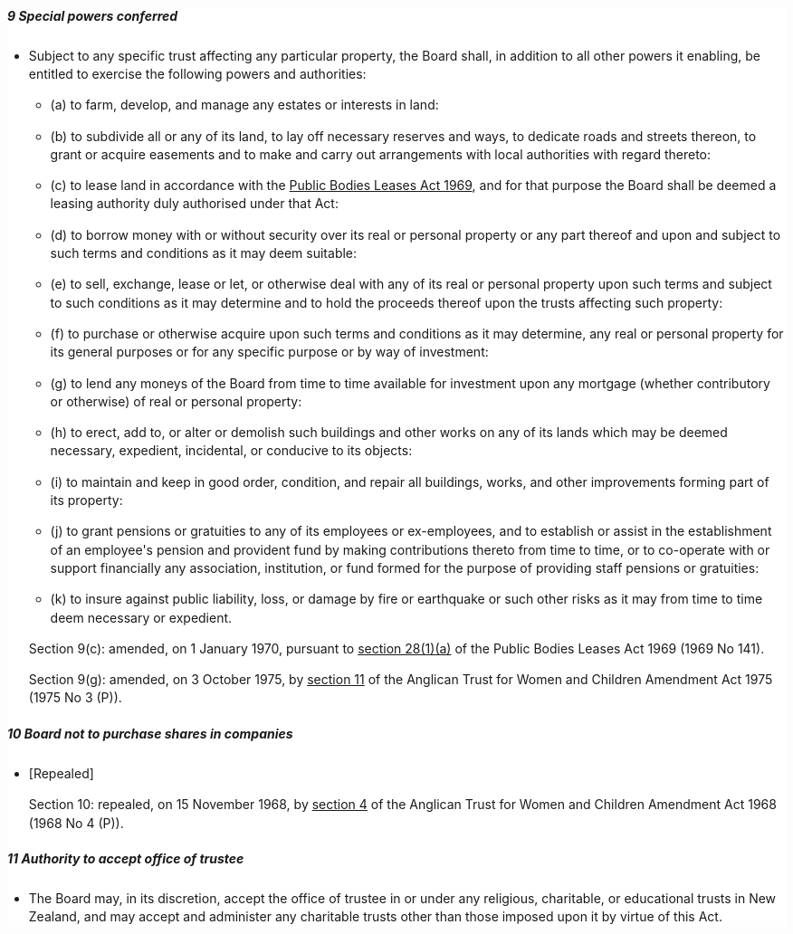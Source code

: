 ##### 9 Special powers conferred
    
*   Subject to any specific trust affecting any particular property, the Board shall, in addition to all other powers it enabling, be entitled to exercise the following powers and authorities:
        
    *   (a) to farm, develop, and manage any estates or interests in land:
    
    *   (b) to subdivide all or any of its land, to lay off necessary reserves and ways, to dedicate roads and streets thereon, to grant or acquire easements and to make and carry out arrangements with local authorities with regard thereto:
    
    *   (c) to lease land in accordance with the [Public Bodies Leases Act 1969][23], and for that purpose the Board shall be deemed a leasing authority duly authorised under that Act:
    
    *   (d) to borrow money with or without security over its real or personal property or any part thereof and upon and subject to such terms and conditions as it may deem suitable:
    
    *   (e) to sell, exchange, lease or let, or otherwise deal with any of its real or personal property upon such terms and subject to such conditions as it may determine and to hold the proceeds thereof upon the trusts affecting such property:
    
    *   (f) to purchase or otherwise acquire upon such terms and conditions as it may determine, any real or personal property for its general purposes or for any specific purpose or by way of investment:
    
    *   (g) to lend any moneys of the Board from time to time available for investment upon any mortgage (whether contributory or otherwise) of real or personal property:
    
    *   (h) to erect, add to, or alter or demolish such buildings and other works on any of its lands which may be deemed necessary, expedient, incidental, or conducive to its objects:
    
    *   (i) to maintain and keep in good order, condition, and repair all buildings, works, and other improvements forming part of its property:
    
    *   (j) to grant pensions or gratuities to any of its employees or ex-employees, and to establish or assist in the establishment of an employee's pension and provident fund by making contributions thereto from time to time, or to co-operate with or support financially any association, institution, or fund formed for the purpose of providing staff pensions or gratuities:
    
    *   (k) to insure against public liability, loss, or damage by fire or earthquake or such other risks as it may from time to time deem necessary or expedient.
    
    Section 9(c): amended, on 1 January 1970, pursuant to [section 28(1)(a)][24] of the Public Bodies Leases Act 1969 (1969 No 141).
    
    Section 9(g): amended, on 3 October 1975, by [section 11][25] of the Anglican Trust for Women and Children Amendment Act 1975 (1975 No 3 (P)).

##### 10 Board not to purchase shares in companies
    
*   \[Repealed\]
    
    Section 10: repealed, on 15 November 1968, by [section 4][26] of the Anglican Trust for Women and Children Amendment Act 1968 (1968 No 4 (P)).

##### 11 Authority to accept office of trustee
    
*   The Board may, in its discretion, accept the office of trustee in or under any religious, charitable, or educational trusts in New Zealand, and may accept and administer any charitable trusts other than those imposed upon it by virtue of this Act.


[0]: http://www.legislation.govt.nz/act/private/1962/0004/latest/link.aspx?id=DLM109032
[1]: http://www.legislation.govt.nz/act/private/1962/0004/latest/link.aspx?id=DLM195466
[2]: http://www.legislation.govt.nz/act/private/1962/0004/latest/whole.html#DLM103849
[3]: http://www.legislation.govt.nz/act/private/1962/0004/latest/whole.html#DLM103850
[4]: http://www.legislation.govt.nz/act/private/1962/0004/latest/whole.html#DLM103853
[5]: http://www.legislation.govt.nz/act/private/1962/0004/latest/whole.html#DLM103856
[6]: http://www.legislation.govt.nz/act/private/1962/0004/latest/whole.html#DLM103863
[7]: http://www.legislation.govt.nz/act/private/1962/0004/latest/whole.html#DLM103864
[8]: http://www.legislation.govt.nz/act/private/1962/0004/latest/whole.html#DLM103865
[9]: http://www.legislation.govt.nz/act/private/1962/0004/latest/whole.html#DLM103866
[10]: http://www.legislation.govt.nz/act/private/1962/0004/latest/whole.html#DLM103867
[11]: http://www.legislation.govt.nz/act/private/1962/0004/latest/whole.html#DLM103870
[12]: http://www.legislation.govt.nz/act/private/1962/0004/latest/whole.html#DLM103871
[13]: http://www.legislation.govt.nz/act/private/1962/0004/latest/whole.html#DLM103874
[14]: http://www.legislation.govt.nz/act/private/1962/0004/latest/whole.html#DLM103876
[15]: http://www.legislation.govt.nz/act/private/1962/0004/latest/whole.html#DLM103877
[16]: http://www.legislation.govt.nz/act/private/1962/0004/latest/whole.html#DLM103878
[17]: http://www.legislation.govt.nz/act/private/1962/0004/latest/whole.html#DLM103879
[18]: http://www.legislation.govt.nz/act/private/1962/0004/latest/whole.html#DLM103880
[19]: http://www.legislation.govt.nz/act/private/1962/0004/latest/whole.html#DLM4199409
[20]: http://www.legislation.govt.nz/act/private/1962/0004/latest/whole.html#DLM4199403
[21]: http://www.legislation.govt.nz/act/private/1962/0004/latest/whole.html#DLM4199405
[22]: http://www.legislation.govt.nz/act/private/1962/0004/latest/link.aspx?id=DLM269031
[23]: http://www.legislation.govt.nz/act/private/1962/0004/latest/link.aspx?id=DLM394841
[24]: http://www.legislation.govt.nz/act/private/1962/0004/latest/link.aspx?id=DLM395424
[25]: http://www.legislation.govt.nz/act/private/1962/0004/latest/link.aspx?id=DLM109047
[26]: http://www.legislation.govt.nz/act/private/1962/0004/latest/link.aspx?id=DLM105893
[27]: http://www.legislation.govt.nz/act/private/1962/0004/latest/link.aspx?id=DLM109024
[28]: http://www.pco.parliament.govt.nz/reprints/
[29]: http://www.legislation.govt.nz/act/private/1962/0004/latest/link.aspx?id=DLM195439
[30]: http://www.pco.parliament.govt.nz/editorial-conventions/
[31]: http://www.legislation.govt.nz/act/private/1962/0004/latest/link.aspx?id=DLM195468
[32]: http://www.legislation.govt.nz/act/private/1962/0004/latest/link.aspx?id=DLM195470
[33]: http://www.legislation.govt.nz/act/private/1962/0004/latest/link.aspx?id=DLM105872